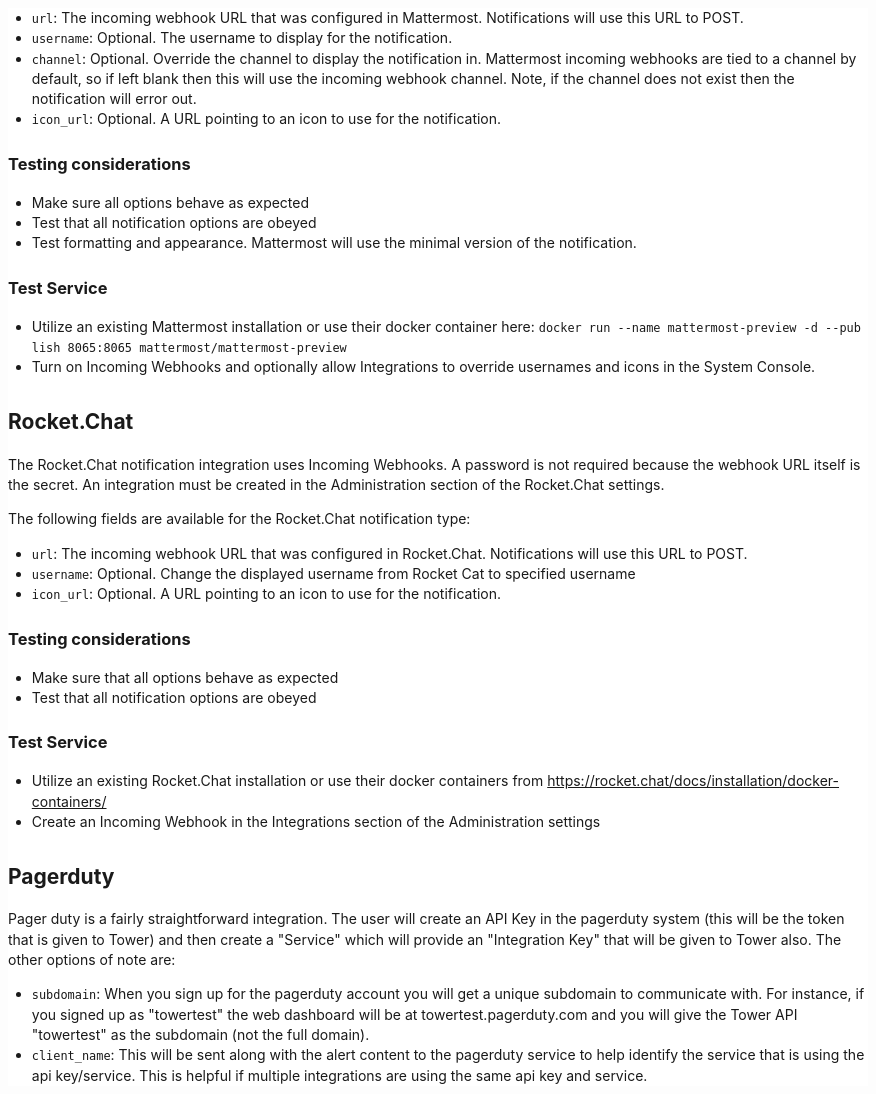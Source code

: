 * `url`: The incoming webhook URL that was configured in Mattermost. Notifications will use this URL to POST.
* `username`: Optional. The username to display for the notification.
* `channel`: Optional. Override the channel to display the notification in. Mattermost incoming webhooks are tied to a channel by default, so if left blank then this will use the incoming webhook channel. Note, if the channel does not exist then the notification will error out.
* `icon_url`: Optional. A URL pointing to an icon to use for the notification.

### Testing considerations

* Make sure all options behave as expected
* Test that all notification options are obeyed
* Test formatting and appearance. Mattermost will use the minimal version of the notification.

### Test Service

* Utilize an existing Mattermost installation or use their docker container here: `docker run --name mattermost-preview -d --publish 8065:8065 mattermost/mattermost-preview`
* Turn on Incoming Webhooks and optionally allow Integrations to override usernames and icons in the System Console.

## Rocket.Chat

The Rocket.Chat notification integration uses Incoming Webhooks. A password is not required because the webhook URL itself is the secret. An integration must be created in the Administration section of the Rocket.Chat settings.

The following fields are available for the Rocket.Chat notification type:
* `url`: The incoming webhook URL that was configured in Rocket.Chat. Notifications will use this URL to POST.
* `username`: Optional. Change the displayed username from Rocket Cat to specified username
* `icon_url`: Optional. A URL pointing to an icon to use for the notification.

### Testing considerations

* Make sure that all options behave as expected
* Test that all notification options are obeyed

### Test Service

* Utilize an existing Rocket.Chat installation or use their docker containers from https://rocket.chat/docs/installation/docker-containers/
* Create an Incoming Webhook in the Integrations section of the Administration settings


## Pagerduty

Pager duty is a fairly straightforward integration.   The user will create an API Key in the pagerduty system (this will be the token that is given to Tower) and then create a "Service" which will provide an "Integration Key" that will be given to Tower also.   The other options of note are:

* `subdomain`: When you sign up for the pagerduty account you will get a unique subdomain to communicate with.   For instance, if you signed up as "towertest" the web dashboard will be at towertest.pagerduty.com and you will give the Tower API "towertest" as the subdomain (not the full domain).
* `client_name`: This will be sent along with the alert content to the pagerduty service to help identify the service that is using the api key/service.  This is helpful if multiple integrations are using the same api key and service.
